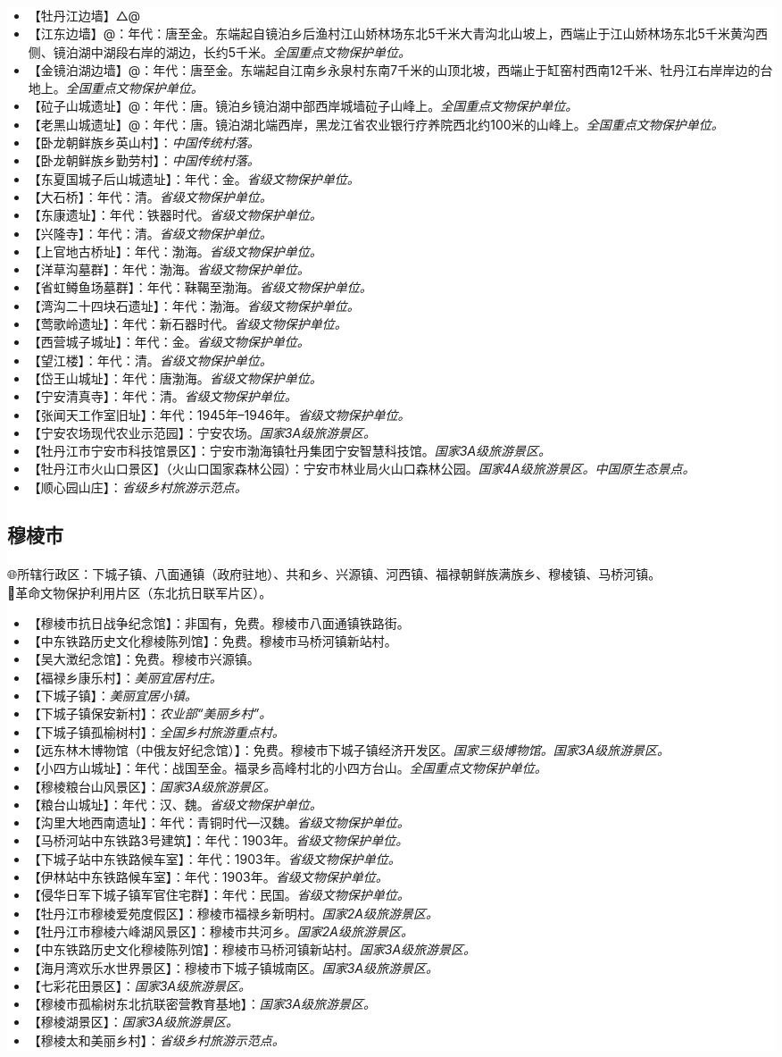 * 【牡丹江边墙】△@  
* 【江东边墙】@：年代：唐至金。东端起自镜泊乡后渔村江山娇林场东北5千米大青沟北山坡上，西端止于江山娇林场东北5千米黄沟西侧、镜泊湖中湖段右岸的湖边，长约5千米。*全国重点文物保护单位。*  
* 【金镜泊湖边墙】@：年代：唐至金。东端起自江南乡永泉村东南7千米的山顶北坡，西端止于缸窑村西南12千米、牡丹江右岸岸边的台地上。*全国重点文物保护单位。*  
* 【砬子山城遗址】@：年代：唐。镜泊乡镜泊湖中部西岸城墙砬子山峰上。*全国重点文物保护单位。*  
* 【老黑山城遗址】@：年代：唐。镜泊湖北端西岸，黑龙江省农业银行疗养院西北约100米的山峰上。*全国重点文物保护单位。*  
* 【卧龙朝鲜族乡英山村】：*中国传统村落。*  
* 【卧龙朝鲜族乡勤劳村】：*中国传统村落。*  
* 【东夏国城子后山城遗址】：年代：金。*省级文物保护单位。*  
* 【大石桥】：年代：清。*省级文物保护单位。*  
* 【东康遗址】：年代：铁器时代。*省级文物保护单位。*  
* 【兴隆寺】：年代：清。*省级文物保护单位。*  
* 【上官地古桥址】：年代：渤海。*省级文物保护单位。*  
* 【洋草沟墓群】：年代：渤海。*省级文物保护单位。*  
* 【省虹鳟鱼场墓群】：年代：靺鞨至渤海。*省级文物保护单位。*  
* 【湾沟二十四块石遗址】：年代：渤海。*省级文物保护单位。*  
* 【莺歌岭遗址】：年代：新石器时代。*省级文物保护单位。*  
* 【西营城子城址】：年代：金。*省级文物保护单位。*  
* 【望江楼】：年代：清。*省级文物保护单位。*  
* 【岱王山城址】：年代：唐渤海。*省级文物保护单位。*  
* 【宁安清真寺】：年代：清。*省级文物保护单位。*  
* 【张闻天工作室旧址】：年代：1945年–1946年。*省级文物保护单位。*  
* 【宁安农场现代农业示范园】：宁安农场。*国家3A级旅游景区。*  
* 【牡丹江市宁安市科技馆景区】：宁安市渤海镇牡丹集团宁安智慧科技馆。*国家3A级旅游景区。*  
* 【牡丹江市火山口景区】（火山口国家森林公园）：宁安市林业局火山口森林公园。*国家4A级旅游景区。中国原生态景点。*  
* 【顺心园山庄】：*省级乡村旅游示范点。*  

## 穆棱市  
🌐所辖行政区：下城子镇、八面通镇（政府驻地）、共和乡、兴源镇、河西镇、福禄朝鲜族满族乡、穆棱镇、马桥河镇。  
🚩革命文物保护利用片区（东北抗日联军片区）。  

* 【穆棱市抗日战争纪念馆】：非国有，免费。穆棱市八面通镇铁路街。  
* 【中东铁路历史文化穆棱陈列馆】：免费。穆棱市马桥河镇新站村。  
* 【吴大澂纪念馆】：免费。穆棱市兴源镇。  
* 【福禄乡康乐村】：*美丽宜居村庄。*  
* 【下城子镇】：*美丽宜居小镇。*  
* 【下城子镇保安新村】：*农业部“美丽乡村”。*  
* 【下城子镇孤榆树村】：*全国乡村旅游重点村。*  
* 【远东林木博物馆（中俄友好纪念馆）】：免费。穆棱市下城子镇经济开发区。*国家三级博物馆。国家3A级旅游景区。*  
* 【小四方山城址】：年代：战国至金。福录乡高峰村北的小四方台山。*全国重点文物保护单位。*  
* 【穆棱粮台山风景区】：*国家3A级旅游景区。*  
* 【粮台山城址】：年代：汉、魏。*省级文物保护单位。*  
* 【沟里大地西南遗址】：年代：青铜时代—汉魏。*省级文物保护单位。*  
* 【马桥河站中东铁路3号建筑】：年代：1903年。*省级文物保护单位。*  
* 【下城子站中东铁路候车室】：年代：1903年。*省级文物保护单位。*  
* 【伊林站中东铁路候车室】：年代：1903年。*省级文物保护单位。*  
* 【侵华日军下城子镇军官住宅群】：年代：民国。*省级文物保护单位。*  
* 【牡丹江市穆棱爱苑度假区】：穆棱市福禄乡新明村。*国家2A级旅游景区。*  
* 【牡丹江市穆棱六峰湖风景区】：穆棱市共河乡。*国家2A级旅游景区。*  
* 【中东铁路历史文化穆棱陈列馆】：穆棱市马桥河镇新站村。*国家3A级旅游景区。*  
* 【海月湾欢乐水世界景区】：穆棱市下城子镇城南区。*国家3A级旅游景区。*  
* 【七彩花田景区】：*国家3A级旅游景区。*  
* 【穆棱市孤榆树东北抗联密营教育基地】：*国家3A级旅游景区。*  
* 【穆棱湖景区】：*国家3A级旅游景区。*  
* 【穆棱太和美丽乡村】：*省级乡村旅游示范点。*  
